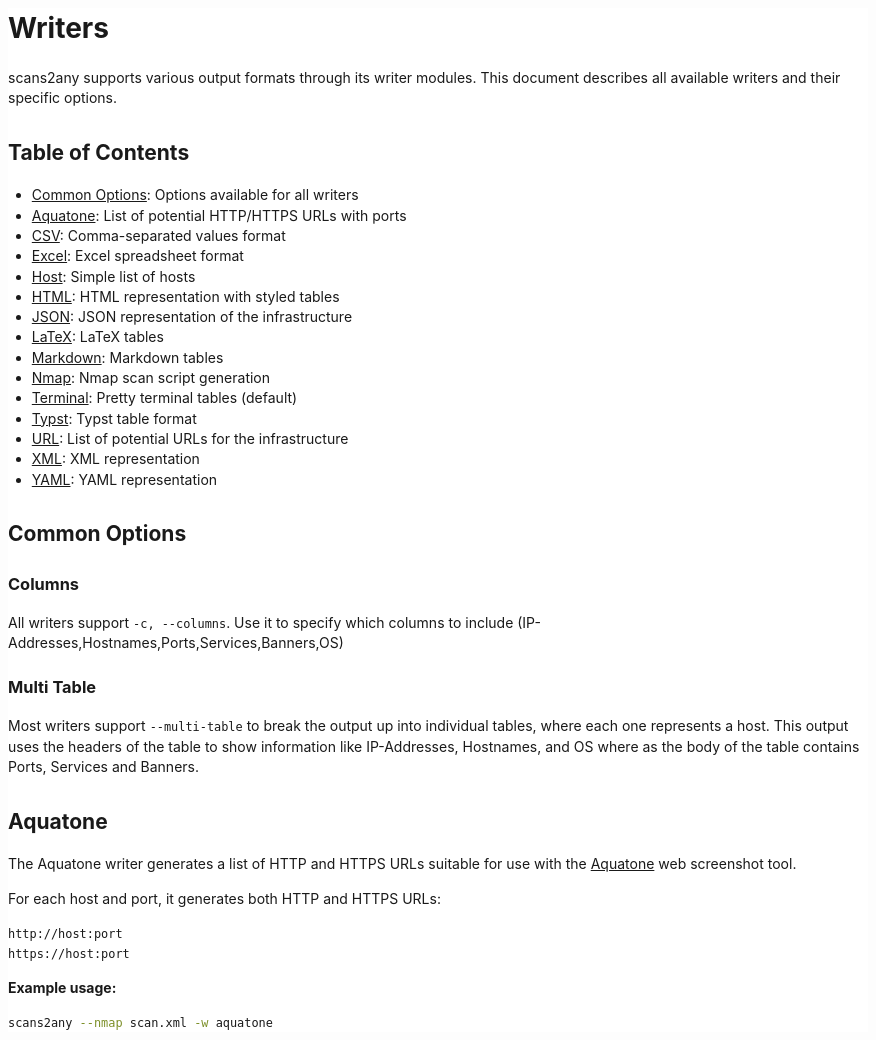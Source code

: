 # Writers

scans2any supports various output formats through its writer modules. This
document describes all available writers and their specific options.

## Table of Contents
- [Common Options](#common-options): Options available for all writers
- [Aquatone](#aquatone): List of potential HTTP/HTTPS URLs with ports
- [CSV](#csv): Comma-separated values format
- [Excel](#excel): Excel spreadsheet format
- [Host](#host): Simple list of hosts
- [HTML](#html): HTML representation with styled tables
- [JSON](#json): JSON representation of the infrastructure
- [LaTeX](#latex): LaTeX tables
- [Markdown](#markdown): Markdown tables
- [Nmap](#nmap): Nmap scan script generation
- [Terminal](#terminal): Pretty terminal tables (default)
- [Typst](#typst): Typst table format
- [URL](#url): List of potential URLs for the infrastructure
- [XML](#xml): XML representation
- [YAML](#yaml): YAML representation

## Common Options


### Columns

All writers support `-c, --columns`. Use it to specify which columns to include
(IP-Addresses,Hostnames,Ports,Services,Banners,OS)

### Multi Table

Most writers support `--multi-table` to break the output up into individual
tables, where each one represents a host. This output uses the headers of the
table to show information like IP-Addresses, Hostnames, and OS where as the
body of the table contains Ports, Services and Banners.

## Aquatone

The Aquatone writer generates a list of HTTP and HTTPS URLs suitable for use
with the [Aquatone](https://github.com/shelld3v/aquatone) web screenshot
tool.

For each host and port, it generates both HTTP and HTTPS URLs:
```
http://host:port
https://host:port
```

**Example usage:**
```sh
scans2any --nmap scan.xml -w aquatone
```
